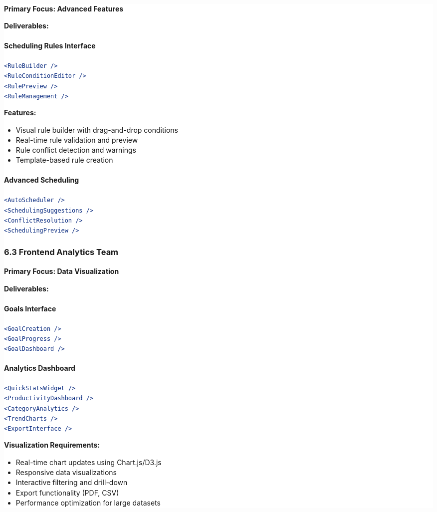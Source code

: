 **Primary Focus: Advanced Features**

**Deliverables:**

#### Scheduling Rules Interface

```jsx
<RuleBuilder />
<RuleConditionEditor />
<RulePreview />
<RuleManagement />
```

**Features:**

- Visual rule builder with drag-and-drop conditions
- Real-time rule validation and preview
- Rule conflict detection and warnings
- Template-based rule creation

#### Advanced Scheduling

```jsx
<AutoScheduler />
<SchedulingSuggestions />
<ConflictResolution />
<SchedulingPreview />
```

### 6.3 Frontend Analytics Team

**Primary Focus: Data Visualization**

**Deliverables:**

#### Goals Interface

```jsx
<GoalCreation />
<GoalProgress />
<GoalDashboard />
```

#### Analytics Dashboard

```jsx
<QuickStatsWidget />
<ProductivityDashboard />
<CategoryAnalytics />
<TrendCharts />
<ExportInterface />
```

**Visualization Requirements:**

- Real-time chart updates using Chart.js/D3.js
- Responsive data visualizations
- Interactive filtering and drill-down
- Export functionality (PDF, CSV)
- Performance optimization for large datasets
